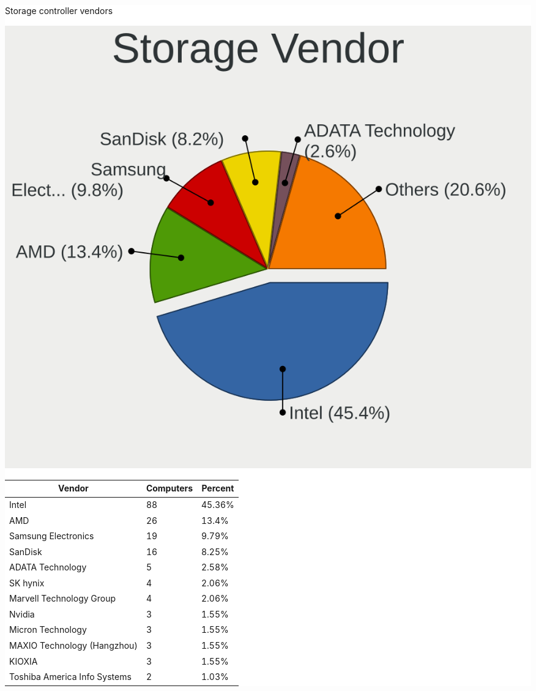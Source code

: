 Storage controller vendors

![Storage Vendor](./images/pie_chart/storage_vendor.svg)


| Vendor                         | Computers | Percent |
|--------------------------------|-----------|---------|
| Intel                          | 88        | 45.36%  |
| AMD                            | 26        | 13.4%   |
| Samsung Electronics            | 19        | 9.79%   |
| SanDisk                        | 16        | 8.25%   |
| ADATA Technology               | 5         | 2.58%   |
| SK hynix                       | 4         | 2.06%   |
| Marvell Technology Group       | 4         | 2.06%   |
| Nvidia                         | 3         | 1.55%   |
| Micron Technology              | 3         | 1.55%   |
| MAXIO Technology (Hangzhou)    | 3         | 1.55%   |
| KIOXIA                         | 3         | 1.55%   |
| Toshiba America Info Systems   | 2         | 1.03%   |